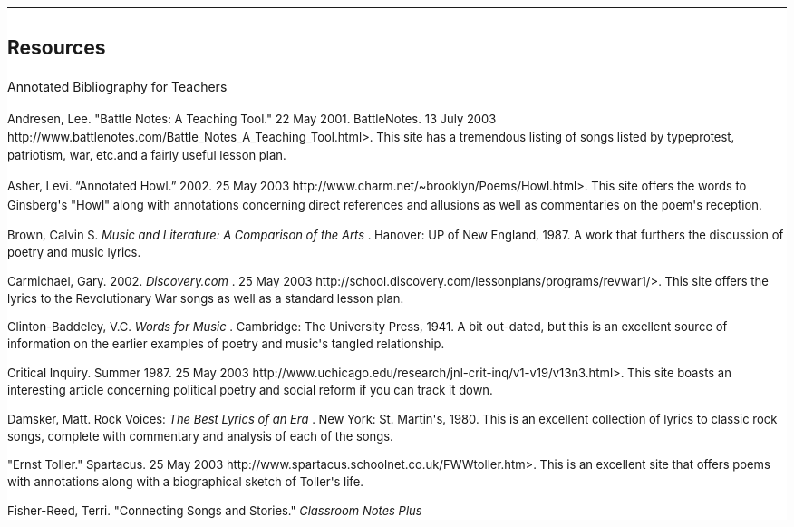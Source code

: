 <hr/>
 <h2>
  Resources
 </h2>
 <p>
  Annotated Bibliography for Teachers
 </p>
<p>
  <font size="-1">
   Andresen, Lee.  "Battle Notes: A Teaching Tool."  22 May 2001.  BattleNotes.  13 July 2003  http://www.battlenotes.com/Battle_Notes_A_Teaching_Tool.html&gt;.  This site has a tremendous listing of songs listed by typeprotest, patriotism, war, etc.and a fairly useful lesson plan.
<p>
    Asher, Levi.  “Annotated Howl.”  2002.  25 May 2003  http://www.charm.net/~brooklyn/Poems/Howl.html&gt;.  This site offers the words to Ginsberg's "Howl" along with annotations concerning direct references and allusions as well as commentaries on the poem's reception.
   </p>
<p>
    Brown, Calvin S.
    <i>
     Music and Literature: A Comparison of the Arts
    </i>
    .  Hanover: UP of New England, 1987.  A work that furthers the discussion of poetry and music lyrics.
   </p>
<p>
    Carmichael, Gary.  2002.
    <i>
     Discovery.com
    </i>
    .  25 May 2003  http://school.discovery.com/lessonplans/programs/revwar1/&gt;.  This site offers the lyrics to the Revolutionary War songs as well as a standard lesson plan.
   </p>
<p>
    Clinton-Baddeley, V.C.
    <i>
     Words for Music
    </i>
    .  Cambridge: The University Press, 1941. A bit out-dated, but this is an excellent source of information on the earlier examples of poetry and music's tangled relationship.
   </p>
<p>
    Critical Inquiry. Summer 1987. 25 May 2003 http://www.uchicago.edu/research/jnl-crit-inq/v1-v19/v13n3.html&gt;.  This site boasts an interesting article concerning political poetry and social reform if you can track it down.
   </p>
<p>
    Damsker, Matt.  Rock Voices:
    <i>
     The Best Lyrics of an Era
    </i>
    .  New York: St. Martin's, 1980. This is an excellent collection of lyrics to classic rock songs, complete with commentary and analysis of each of the songs.
   </p>
<p>
    "Ernst Toller."  Spartacus.  25 May 2003  http://www.spartacus.schoolnet.co.uk/FWWtoller.htm&gt;.  This is an excellent site that offers poems with annotations along with a biographical sketch of Toller's life.
   </p>
<p>
    Fisher-Reed, Terri.  "Connecting Songs and Stories."
    <i>
     Classroom Notes Plus
    </i>